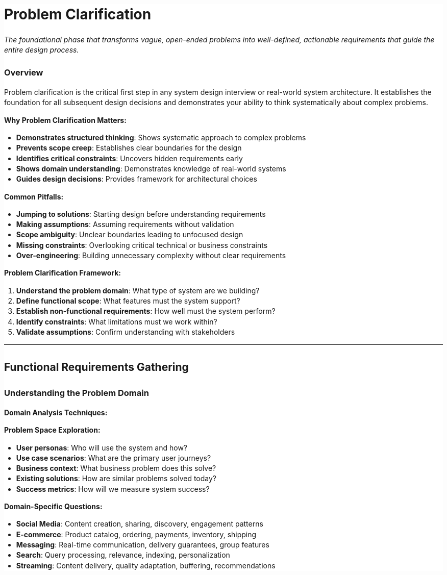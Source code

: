 # Problem Clarification

*The foundational phase that transforms vague, open-ended problems into well-defined, actionable requirements that guide the entire design process.*

### Overview

Problem clarification is the critical first step in any system design interview or real-world system architecture. It establishes the foundation for all subsequent design decisions and demonstrates your ability to think systematically about complex problems.

**Why Problem Clarification Matters:**

- **Demonstrates structured thinking**: Shows systematic approach to complex problems
- **Prevents scope creep**: Establishes clear boundaries for the design
- **Identifies critical constraints**: Uncovers hidden requirements early
- **Shows domain understanding**: Demonstrates knowledge of real-world systems
- **Guides design decisions**: Provides framework for architectural choices

**Common Pitfalls:**

- **Jumping to solutions**: Starting design before understanding requirements
- **Making assumptions**: Assuming requirements without validation
- **Scope ambiguity**: Unclear boundaries leading to unfocused design
- **Missing constraints**: Overlooking critical technical or business constraints
- **Over-engineering**: Building unnecessary complexity without clear requirements

**Problem Clarification Framework:**

1. **Understand the problem domain**: What type of system are we building?
2. **Define functional scope**: What features must the system support?
3. **Establish non-functional requirements**: How well must the system perform?
4. **Identify constraints**: What limitations must we work within?
5. **Validate assumptions**: Confirm understanding with stakeholders

------

## Functional Requirements Gathering

### Understanding the Problem Domain

**Domain Analysis Techniques:**

**Problem Space Exploration:**

- **User personas**: Who will use the system and how?
- **Use case scenarios**: What are the primary user journeys?
- **Business context**: What business problem does this solve?
- **Existing solutions**: How are similar problems solved today?
- **Success metrics**: How will we measure system success?

**Domain-Specific Questions:**

- **Social Media**: Content creation, sharing, discovery, engagement patterns
- **E-commerce**: Product catalog, ordering, payments, inventory, shipping
- **Messaging**: Real-time communication, delivery guarantees, group features
- **Search**: Query processing, relevance, indexing, personalization
- **Streaming**: Content delivery, quality adaptation, buffering, recommendations
